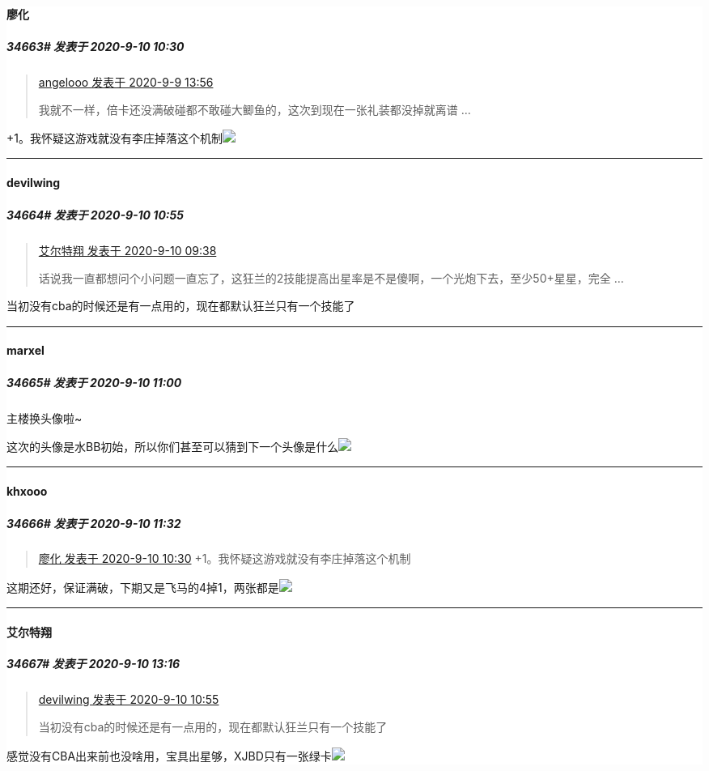 ####  廖化  
##### 34663#       发表于 2020-9-10 10:30


<blockquote><a href="httphttps://bbs.saraba1st.com/2b/forum.php?mod=redirect&amp;goto=findpost&amp;pid=48686076&amp;ptid=1712412" target="_blank">angelooo 发表于 2020-9-9 13:56</a>

我就不一样，倍卡还没满破碰都不敢碰大鲫鱼的，这次到现在一张礼装都没掉就离谱 ...</blockquote>
+1。我怀疑这游戏就没有李庄掉落这个机制<img src="https://static.saraba1st.com/image/smiley/face2017/001.png" referrerpolicy="no-referrer">


*****

####  devilwing  
##### 34664#       发表于 2020-9-10 10:55


<blockquote><a href="httphttps://bbs.saraba1st.com/2b/forum.php?mod=redirect&amp;goto=findpost&amp;pid=48693631&amp;ptid=1712412" target="_blank">艾尔特翔 发表于 2020-9-10 09:38</a>

话说我一直都想问个小问题一直忘了，这狂兰的2技能提高出星率是不是傻啊，一个光炮下去，至少50+星星，完全 ...</blockquote>
当初没有cba的时候还是有一点用的，现在都默认狂兰只有一个技能了


*****

####  marxel  
##### 34665#       发表于 2020-9-10 11:00


主楼换头像啦~

这次的头像是水BB初始，所以你们甚至可以猜到下一个头像是什么<img src="https://static.saraba1st.com/image/smiley/face2017/067.png" referrerpolicy="no-referrer">


*****

####  khxooo  
##### 34666#       发表于 2020-9-10 11:32


<blockquote><a href="httphttps://bbs.saraba1st.com/2b/forum.php?mod=redirect&amp;goto=findpost&amp;pid=48694192&amp;ptid=1712412" target="_blank">廖化 发表于 2020-9-10 10:30</a>
+1。我怀疑这游戏就没有李庄掉落这个机制</blockquote>
这期还好，保证满破，下期又是飞马的4掉1，两张都是<img src="https://static.saraba1st.com/image/smiley/face2017/067.png" referrerpolicy="no-referrer">


*****

####  艾尔特翔  
##### 34667#       发表于 2020-9-10 13:16


<blockquote><a href="httphttps://bbs.saraba1st.com/2b/forum.php?mod=redirect&amp;goto=findpost&amp;pid=48694443&amp;ptid=1712412" target="_blank">devilwing 发表于 2020-9-10 10:55</a>

当初没有cba的时候还是有一点用的，现在都默认狂兰只有一个技能了</blockquote>
感觉没有CBA出来前也没啥用，宝具出星够，XJBD只有一张绿卡<img src="https://static.saraba1st.com/image/smiley/face2017/001.png" referrerpolicy="no-referrer">
